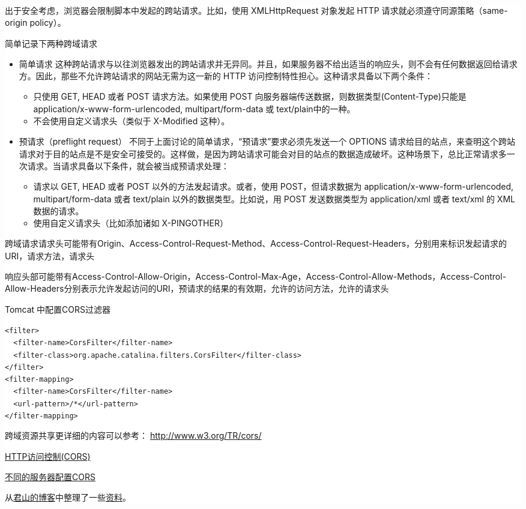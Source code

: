 出于安全考虑，浏览器会限制脚本中发起的跨站请求。比如，使用 XMLHttpRequest 对象发起 HTTP 请求就必须遵守同源策略（same-origin policy）。

简单记录下两种跨域请求
* 简单请求
    这种跨站请求与以往浏览器发出的跨站请求并无异同。并且，如果服务器不给出适当的响应头，则不会有任何数据返回给请求方。因此，那些不允许跨站请求的网站无需为这一新的 HTTP 访问控制特性担心。这种请求具备以下两个条件：

    * 只使用 GET, HEAD 或者 POST 请求方法。如果使用 POST 向服务器端传送数据，则数据类型(Content-Type)只能是 application/x-www-form-urlencoded, multipart/form-data 或 text/plain中的一种。
    * 不会使用自定义请求头（类似于 X-Modified 这种）。

* 预请求（preflight request）
    不同于上面讨论的简单请求，“预请求”要求必须先发送一个 OPTIONS 请求给目的站点，来查明这个跨站请求对于目的站点是不是安全可接受的。这样做，是因为跨站请求可能会对目的站点的数据造成破坏。这种场景下，总比正常请求多一次请求。当请求具备以下条件，就会被当成预请求处理：

    * 请求以 GET, HEAD 或者 POST 以外的方法发起请求。或者，使用 POST，但请求数据为 application/x-www-form-urlencoded, multipart/form-data 或者 text/plain 以外的数据类型。比如说，用 POST 发送数据类型为 application/xml 或者 text/xml 的 XML 数据的请求。
    * 使用自定义请求头（比如添加诸如 X-PINGOTHER）

跨域请求请求头可能带有Origin、Access-Control-Request-Method、Access-Control-Request-Headers，分别用来标识发起请求的URI，请求方法，请求头

响应头部可能带有Access-Control-Allow-Origin，Access-Control-Max-Age，Access-Control-Allow-Methods，Access-Control-Allow-Headers分别表示允许发起访问的URI，预请求的结果的有效期，允许的访问方法，允许的请求头

Tomcat 中配置CORS过滤器
```
<filter>
  <filter-name>CorsFilter</filter-name>
  <filter-class>org.apache.catalina.filters.CorsFilter</filter-class>
</filter>
<filter-mapping>
  <filter-name>CorsFilter</filter-name>
  <url-pattern>/*</url-pattern>
</filter-mapping>
```

跨域资源共享更详细的内容可以参考：
http://www.w3.org/TR/cors/

[HTTP访问控制(CORS)](https://developer.mozilla.org/zh-CN/docs/Web/HTTP/Access_control_CORS)

[不同的服务器配置CORS](http://enable-cors.org/index.html)

从[君山的博客](http://www.xulingbo.net/)中整理了一些[资料](http://pan.baidu.com/s/1kTF39XX)。
